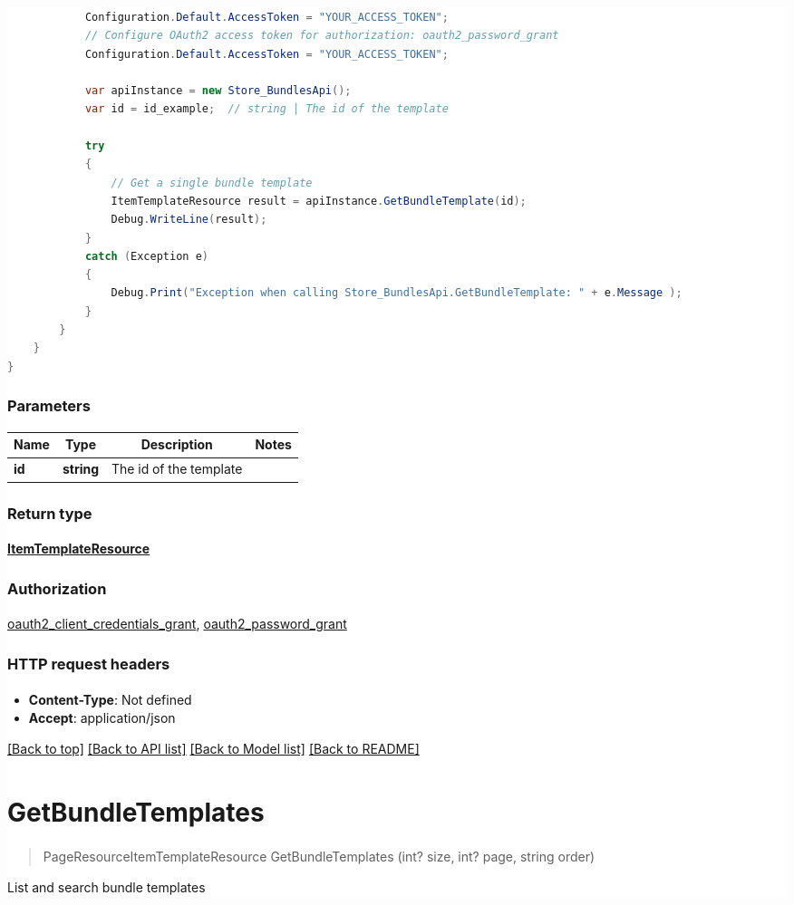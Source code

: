 ```csharp
            Configuration.Default.AccessToken = "YOUR_ACCESS_TOKEN";
            // Configure OAuth2 access token for authorization: oauth2_password_grant
            Configuration.Default.AccessToken = "YOUR_ACCESS_TOKEN";

            var apiInstance = new Store_BundlesApi();
            var id = id_example;  // string | The id of the template

            try
            {
                // Get a single bundle template
                ItemTemplateResource result = apiInstance.GetBundleTemplate(id);
                Debug.WriteLine(result);
            }
            catch (Exception e)
            {
                Debug.Print("Exception when calling Store_BundlesApi.GetBundleTemplate: " + e.Message );
            }
        }
    }
}
```

### Parameters

Name | Type | Description  | Notes
------------- | ------------- | ------------- | -------------
 **id** | **string**| The id of the template | 

### Return type

[**ItemTemplateResource**](ItemTemplateResource.md)

### Authorization

[oauth2_client_credentials_grant](../README.md#oauth2_client_credentials_grant), [oauth2_password_grant](../README.md#oauth2_password_grant)

### HTTP request headers

 - **Content-Type**: Not defined
 - **Accept**: application/json

[[Back to top]](#) [[Back to API list]](../README.md#documentation-for-api-endpoints) [[Back to Model list]](../README.md#documentation-for-models) [[Back to README]](../README.md)

<a name="getbundletemplates"></a>
# **GetBundleTemplates**
> PageResourceItemTemplateResource GetBundleTemplates (int? size, int? page, string order)

List and search bundle templates
